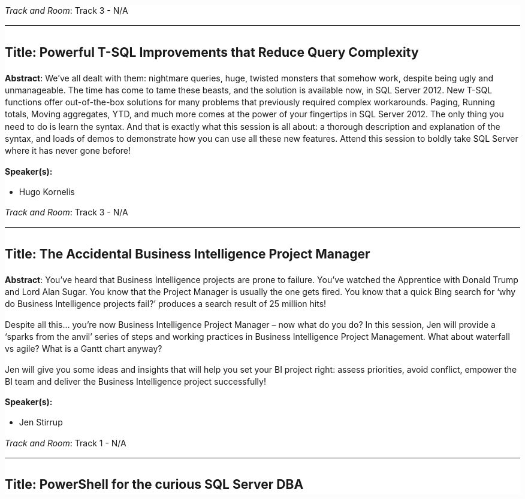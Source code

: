 *Track and Room*: Track 3 - N/A
 
----------------------------------------------------------------------------------- 
 
 
## Title: Powerful T-SQL Improvements that Reduce Query Complexity
 
**Abstract**:
We’ve all dealt with them: nightmare queries, huge, twisted monsters that somehow work, despite being ugly and unmanageable. The time has come to tame these beasts, and the solution is available now, in SQL Server 2012.
New T-SQL functions offer out-of-the-box solutions for many problems that previously required complex workarounds. Paging, Running totals, Moving aggregates, YTD, and much more comes at the power of your fingertips in SQL Server 2012. The only thing you need to do is learn the syntax. And that is exactly what this session is all about: a thorough description and explanation of the syntax, and loads of demos to demonstrate how you can use all these new features.
Attend this session to boldly take SQL Server where it has never gone before!
 
**Speaker(s):**
- Hugo Kornelis
 
*Track and Room*: Track 3 - N/A
 
----------------------------------------------------------------------------------- 
 
 
## Title: The Accidental Business Intelligence Project Manager
 
**Abstract**:
You’ve heard that Business Intelligence projects are prone to failure. 
You’ve watched the Apprentice with Donald Trump and Lord Alan Sugar. 
You know that the Project Manager is usually the one gets fired. 
You know that a quick Bing search for ‘why do Business Intelligence projects fail?’ produces a search result of 25 million hits! 

Despite all this… you’re now Business Intelligence Project Manager – now what do you do? In this session, Jen will provide a ‘sparks from the anvil’ series of steps and working practices in Business Intelligence Project Management. What about waterfall vs agile? What is a Gantt chart anyway? 

Jen will give you some ideas and insights that will help you set your BI project right: assess priorities, avoid conflict, empower the BI team and deliver the Business Intelligence project successfully!
 
**Speaker(s):**
- Jen Stirrup
 
*Track and Room*: Track 1 - N/A
 
----------------------------------------------------------------------------------- 
 
 
## Title: PowerShell for the curious SQL Server DBA
 